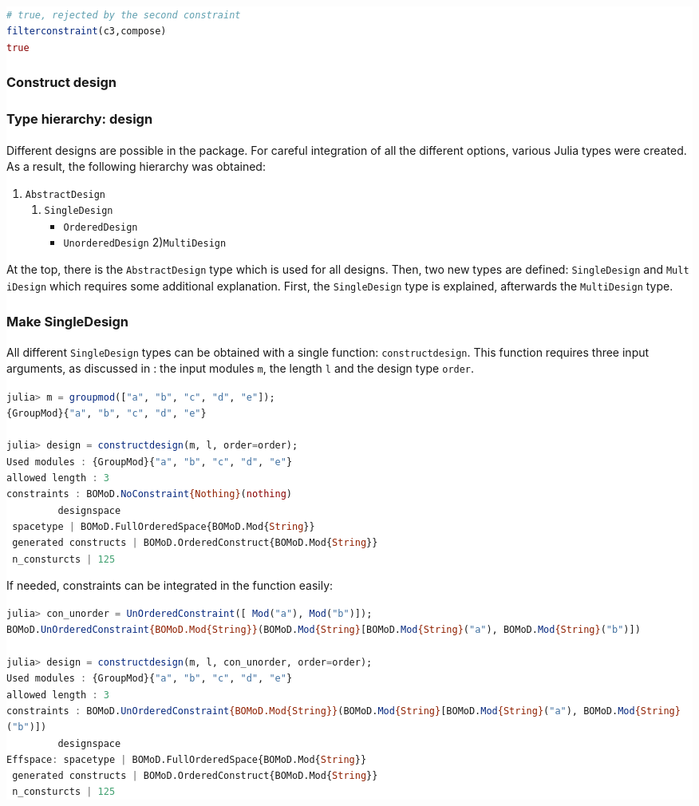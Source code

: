 ````julia
# true, rejected by the second constraint
filterconstraint(c3,compose)
true

````






### Construct design

### Type hierarchy: design

Different designs are possible in the package. For careful integration of all the different options, various Julia types were created.
As a result, the following hierarchy was obtained:
1) `AbstractDesign`
     1) `SingleDesign`
         * `OrderedDesign`
         * `UnorderedDesign`
    2)`MultiDesign`

At the top, there is the `AbstractDesign` type which is used for all designs.
Then, two new types are defined: `SingleDesign` and `MultiDesign` which requires some additional explanation.
First, the `SingleDesign` type is explained, afterwards the `MultiDesign` type.

### Make SingleDesign

All different `SingleDesign` types can be obtained with a single function: `constructdesign`.
This function requires three input arguments, as discussed in  :
the input modules `m`, the length `l` and the design type `order`.

````julia
julia> m = groupmod(["a", "b", "c", "d", "e"]);
{GroupMod}{"a", "b", "c", "d", "e"}

julia> design = constructdesign(m, l, order=order);
Used modules : {GroupMod}{"a", "b", "c", "d", "e"}
allowed length : 3
constraints : BOMoD.NoConstraint{Nothing}(nothing)
	 	 designspace
 spacetype | BOMoD.FullOrderedSpace{BOMoD.Mod{String}}
 generated constructs | BOMoD.OrderedConstruct{BOMoD.Mod{String}}
 n_consturcts | 125

````





If needed, constraints can be integrated in the function easily:

````julia
julia> con_unorder = UnOrderedConstraint([ Mod("a"), Mod("b")]);
BOMoD.UnOrderedConstraint{BOMoD.Mod{String}}(BOMoD.Mod{String}[BOMoD.Mod{String}("a"), BOMoD.Mod{String}("b")])

julia> design = constructdesign(m, l, con_unorder, order=order);
Used modules : {GroupMod}{"a", "b", "c", "d", "e"}
allowed length : 3
constraints : BOMoD.UnOrderedConstraint{BOMoD.Mod{String}}(BOMoD.Mod{String}[BOMoD.Mod{String}("a"), BOMoD.Mod{String}("b")])
	 	 designspace
Effspace: spacetype | BOMoD.FullOrderedSpace{BOMoD.Mod{String}}
 generated constructs | BOMoD.OrderedConstruct{BOMoD.Mod{String}}
 n_consturcts | 125
````